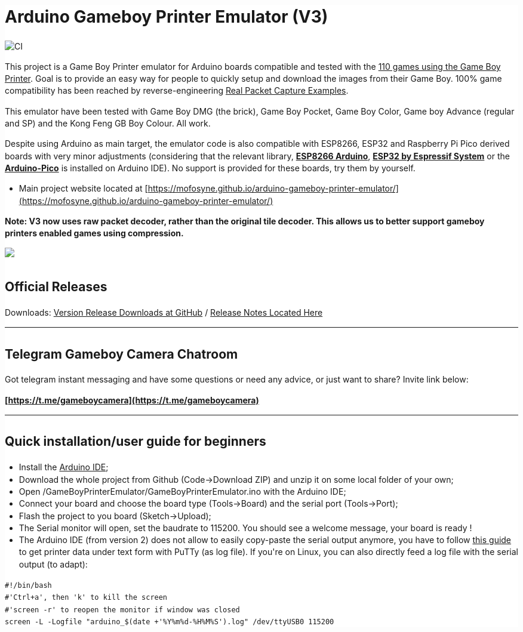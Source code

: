 # Arduino Gameboy Printer Emulator (V3)
![CI](https://github.com/mofosyne/arduino-gameboy-printer-emulator/workflows/CI/badge.svg?branch=master)

This project is a Game Boy Printer emulator for Arduino boards compatible and tested with the [110 games using the Game Boy Printer](https://docs.google.com/spreadsheets/d/1RQeTHemyEQnWHbKEhUy16cPxR6vA3YfeBbyx2tIXWaU). Goal is to provide an easy way for people to quickly setup and download the images from their Game Boy. 100% game compatibility has been reached by reverse-engineering [Real Packet Capture Examples](https://github.com/mofosyne/GameboyPrinterSniffer/tree/master/RealCapture).

This emulator have been tested with Game Boy DMG (the brick), Game Boy Pocket, Game Boy Color, Game boy Advance (regular and SP) and the Kong Feng GB Boy Colour. All work.

Despite using Arduino as main target, the emulator code is also compatible with ESP8266, ESP32 and Raspberry Pi Pico derived boards with very minor adjustments (considering that the relevant library, [**ESP8266 Arduino**](https://github.com/esp8266/Arduino), [**ESP32 by Espressif System**](https://github.com/espressif/arduino-esp32) or the [**Arduino-Pico**](https://github.com/earlephilhower/arduino-pico) is installed on Arduino IDE). No support is provided for these boards, try them by yourself.

* Main project website located at [https://mofosyne.github.io/arduino-gameboy-printer-emulator/](https://mofosyne.github.io/arduino-gameboy-printer-emulator/)

**Note: V3 now uses raw packet decoder, rather than the original tile decoder. This allows us to better support gameboy printers enabled games using compression.**

![](./sample_image/gameboy_printer_emulator.png)

## Official Releases

Downloads: [Version Release Downloads at GitHub](https://github.com/mofosyne/arduino-gameboy-printer-emulator/releases) / [Release Notes Located Here](./RELEASE_NOTES.md)

--------------------------------------------------------------------------------

## Telegram Gameboy Camera Chatroom

Got telegram instant messaging and have some questions or need any advice, or just want to share? Invite link below:

**[https://t.me/gameboycamera](https://t.me/gameboycamera)**

--------------------------------------------------------------------------------

## Quick installation/user guide for beginners

- Install the [Arduino IDE](https://www.arduino.cc/en/software);
- Download the whole project from Github (Code->Download ZIP) and unzip it on some local folder of your own;
- Open /GameBoyPrinterEmulator/GameBoyPrinterEmulator.ino with the Arduino IDE;
- Connect your board and choose the board type (Tools->Board) and the serial port (Tools->Port);
- Flash the project to you board (Sketch->Upload);
- The Serial monitor will open, set the baudrate to 115200. You should see a welcome message, your board is ready !
- The Arduino IDE (from version 2) does not allow to easily copy-paste the serial output anymore, you have to follow [this guide](https://datalab.medium.com/arduino-ide-serial-data-export-by-putty-6a77631a23ea) to get printer data under text form with PuTTy (as log file). If you're on Linux, you can also directly feed a log file with the serial output (to adapt):
```console
#!/bin/bash
#'Ctrl+a', then 'k' to kill the screen
#'screen -r' to reopen the monitor if window was closed
screen -L -Logfile "arduino_$(date +'%Y%m%d-%H%M%S').log" /dev/ttyUSB0 115200
```